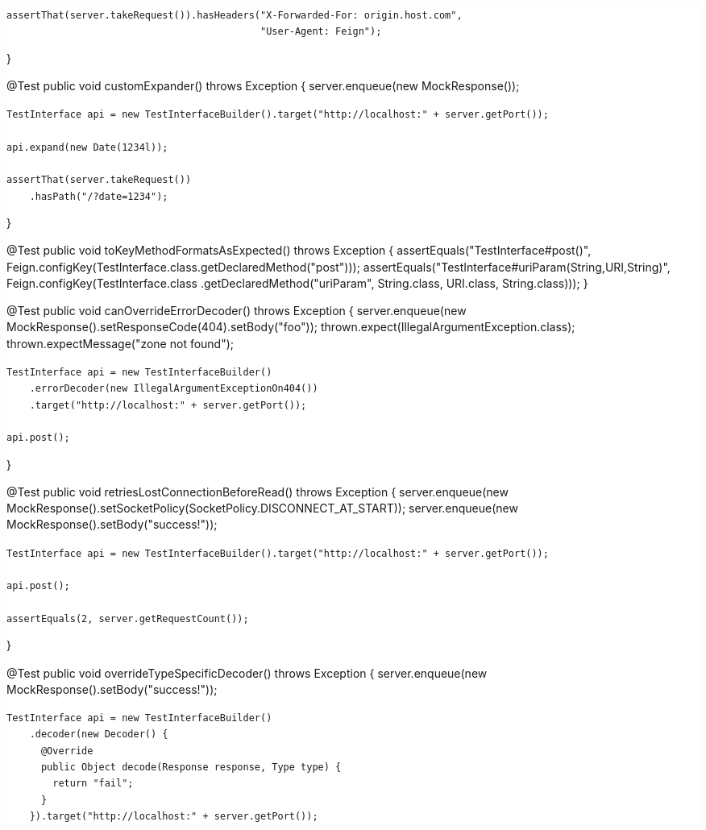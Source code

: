    assertThat(server.takeRequest()).hasHeaders("X-Forwarded-For: origin.host.com",
                                                "User-Agent: Feign");
  }

  @Test
  public void customExpander() throws Exception {
    server.enqueue(new MockResponse());

    TestInterface api = new TestInterfaceBuilder().target("http://localhost:" + server.getPort());

    api.expand(new Date(1234l));

    assertThat(server.takeRequest())
        .hasPath("/?date=1234");
  }

  @Test
  public void toKeyMethodFormatsAsExpected() throws Exception {
    assertEquals("TestInterface#post()",
                 Feign.configKey(TestInterface.class.getDeclaredMethod("post")));
    assertEquals("TestInterface#uriParam(String,URI,String)",
                 Feign.configKey(TestInterface.class
                                     .getDeclaredMethod("uriParam", String.class, URI.class,
                                                        String.class)));
  }

  @Test
  public void canOverrideErrorDecoder() throws Exception {
    server.enqueue(new MockResponse().setResponseCode(404).setBody("foo"));
    thrown.expect(IllegalArgumentException.class);
    thrown.expectMessage("zone not found");

    TestInterface api = new TestInterfaceBuilder()
        .errorDecoder(new IllegalArgumentExceptionOn404())
        .target("http://localhost:" + server.getPort());

    api.post();
  }

  @Test
  public void retriesLostConnectionBeforeRead() throws Exception {
    server.enqueue(new MockResponse().setSocketPolicy(SocketPolicy.DISCONNECT_AT_START));
    server.enqueue(new MockResponse().setBody("success!"));

    TestInterface api = new TestInterfaceBuilder().target("http://localhost:" + server.getPort());

    api.post();

    assertEquals(2, server.getRequestCount());
  }

  @Test
  public void overrideTypeSpecificDecoder() throws Exception {
    server.enqueue(new MockResponse().setBody("success!"));

    TestInterface api = new TestInterfaceBuilder()
        .decoder(new Decoder() {
          @Override
          public Object decode(Response response, Type type) {
            return "fail";
          }
        }).target("http://localhost:" + server.getPort());

